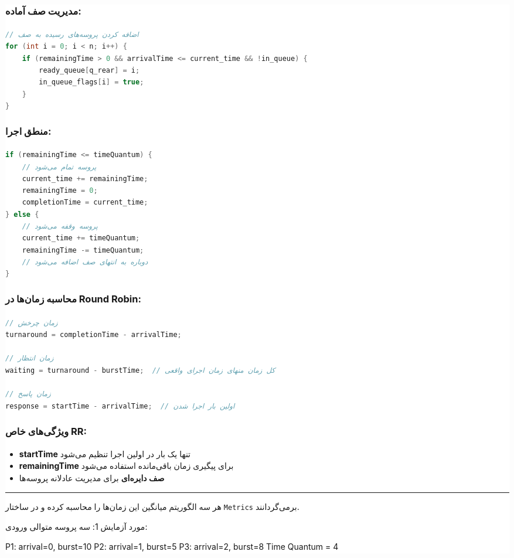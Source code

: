 ### مدیریت صف آماده:
```c
// اضافه کردن پروسه‌های رسیده به صف
for (int i = 0; i < n; i++) {
    if (remainingTime > 0 && arrivalTime <= current_time && !in_queue) {
        ready_queue[q_rear] = i;
        in_queue_flags[i] = true;
    }
}
```

### منطق اجرا:
```c
if (remainingTime <= timeQuantum) {
    // پروسه تمام می‌شود
    current_time += remainingTime;
    remainingTime = 0;
    completionTime = current_time;
} else {
    // پروسه وقفه می‌شود
    current_time += timeQuantum;
    remainingTime -= timeQuantum;
    // دوباره به انتهای صف اضافه می‌شود
}
```

### محاسبه زمان‌ها در Round Robin:
```c
// زمان چرخش
turnaround = completionTime - arrivalTime;

// زمان انتظار
waiting = turnaround - burstTime;  // کل زمان منهای زمان اجرای واقعی

// زمان پاسخ
response = startTime - arrivalTime;  // اولین بار اجرا شدن
```

### ویژگی‌های خاص RR:
- **startTime** تنها یک بار در اولین اجرا تنظیم می‌شود
- **remainingTime** برای پیگیری زمان باقی‌مانده استفاده می‌شود
- **صف دایره‌ای** برای مدیریت عادلانه پروسه‌ها

---
هر سه الگوریتم میانگین این زمان‌ها را محاسبه کرده و در ساختار `Metrics` برمی‌گردانند.


مورد آزمایش 1: سه پروسه متوالی
ورودی:

P1: arrival=0, burst=10
P2: arrival=1, burst=5
P3: arrival=2, burst=8
Time Quantum = 4

